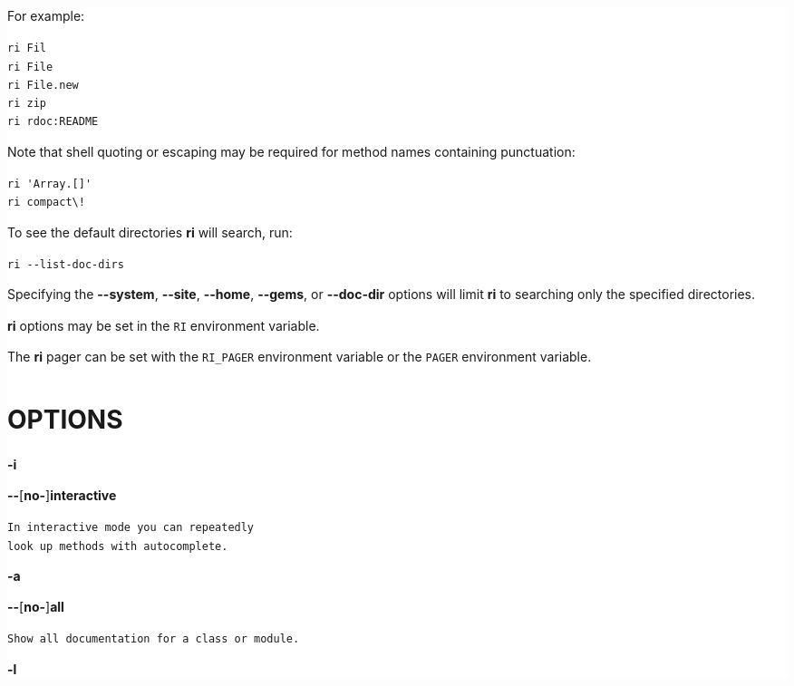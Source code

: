 For example:

	ri Fil
	ri File
	ri File.new
	ri zip
	ri rdoc:README

Note that shell quoting or escaping may be required for method names
containing punctuation:

	ri 'Array.[]'
	ri compact\!

To see the default directories
**ri**
will search, run:

	ri --list-doc-dirs

Specifying the
**--system**, **--site**, **--home**, **--gems**,
or
**--doc-dir**
options will limit
**ri**
to searching only the specified directories.

**ri**
options may be set in the
`RI`
environment variable.

The
**ri**
pager can be set with the
`RI_PAGER`
environment variable or the
`PAGER`
environment variable.

# OPTIONS

**-i**

**--**[**no-**]**interactive**

	In interactive mode you can repeatedly
	look up methods with autocomplete.

**-a**

**--**[**no-**]**all**

	Show all documentation for a class or module.

**-l**
